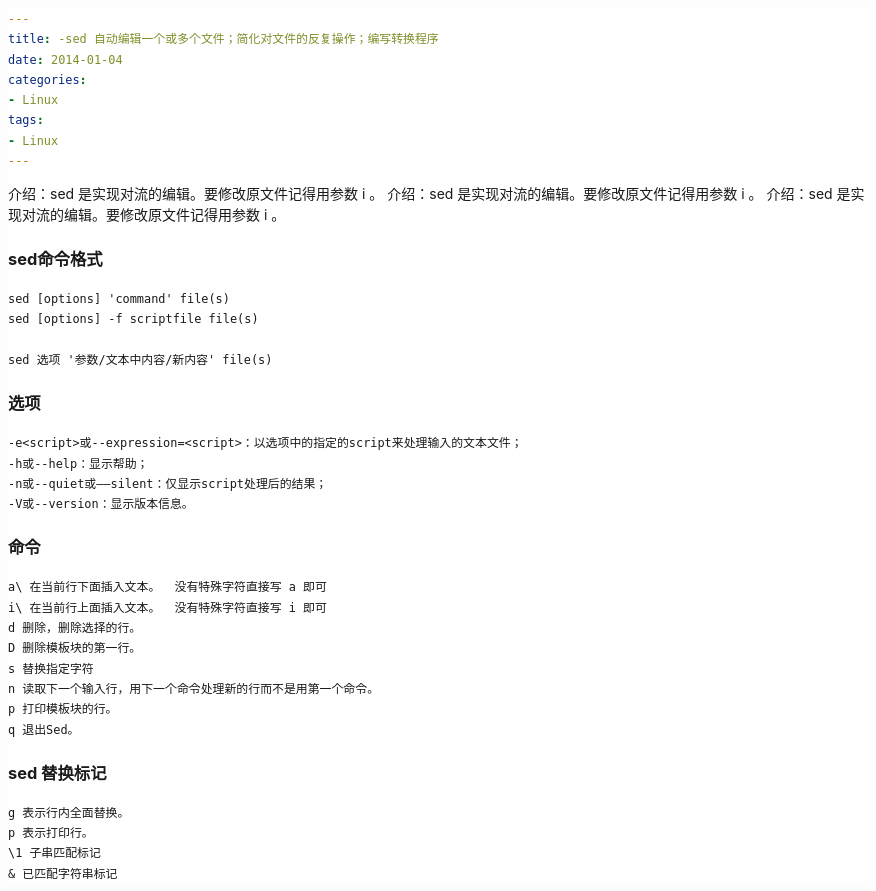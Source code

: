 ```yaml
---
title: -sed 自动编辑一个或多个文件；简化对文件的反复操作；编写转换程序
date: 2014-01-04
categories: 
- Linux
tags:
- Linux
---
```

介绍：sed 是实现对流的编辑。要修改原文件记得用参数 i 。
介绍：sed 是实现对流的编辑。要修改原文件记得用参数 i 。
介绍：sed 是实现对流的编辑。要修改原文件记得用参数 i 。



###  sed命令格式

```
sed [options] 'command' file(s)
sed [options] -f scriptfile file(s)

sed 选项 '参数/文本中内容/新内容' file(s)
```

### 选项

```
-e<script>或--expression=<script>：以选项中的指定的script来处理输入的文本文件；
-h或--help：显示帮助；
-n或--quiet或——silent：仅显示script处理后的结果；
-V或--version：显示版本信息。
```

### 命令

```
a\ 在当前行下面插入文本。  没有特殊字符直接写 a 即可
i\ 在当前行上面插入文本。  没有特殊字符直接写 i 即可
d 删除，删除选择的行。
D 删除模板块的第一行。
s 替换指定字符
n 读取下一个输入行，用下一个命令处理新的行而不是用第一个命令。
p 打印模板块的行。
q 退出Sed。  
```

### sed 替换标记

```
g 表示行内全面替换。  
p 表示打印行。    
\1 子串匹配标记
& 已匹配字符串标记
```
